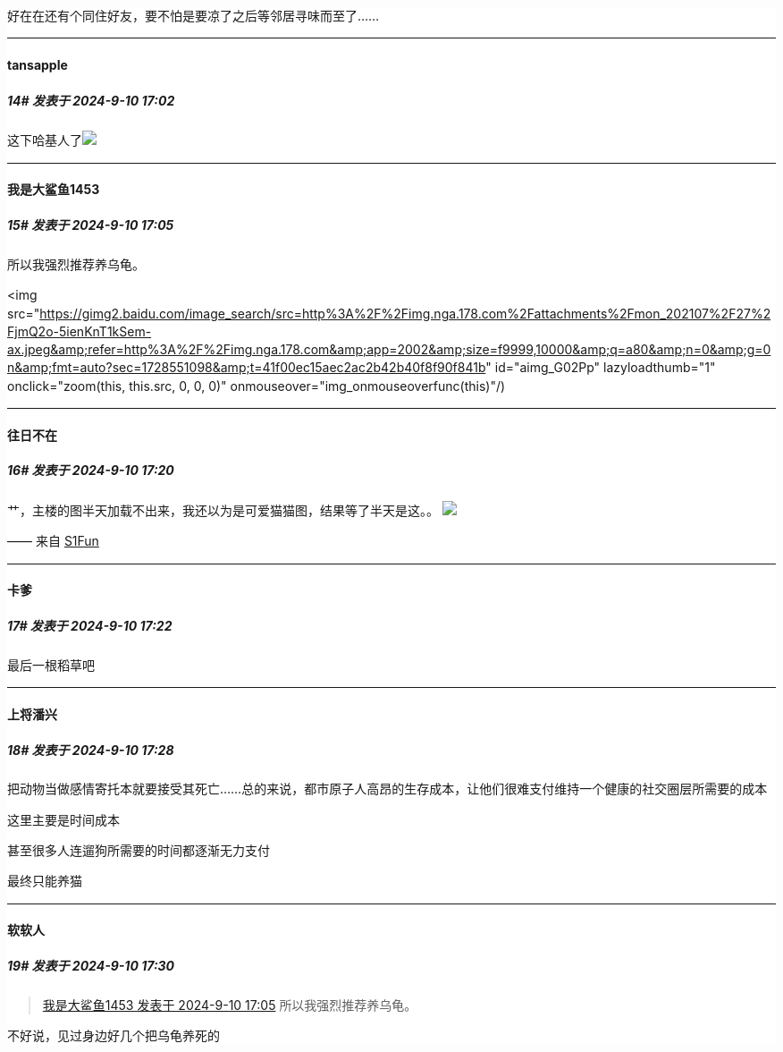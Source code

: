 好在在还有个同住好友，要不怕是要凉了之后等邻居寻味而至了……

*****

####  tansapple  
##### 14#       发表于 2024-9-10 17:02

这下哈基人了<img src="https://static.saraba1st.com/image/smiley/face2017/009.gif" referrerpolicy="no-referrer">

*****

####  我是大鲨鱼1453  
##### 15#       发表于 2024-9-10 17:05

所以我强烈推荐养乌龟。

<img src="https://gimg2.baidu.com/image_search/src=http%3A%2F%2Fimg.nga.178.com%2Fattachments%2Fmon_202107%2F27%2FjmQ2o-5ienKnT1kSem-ax.jpeg&amp;refer=http%3A%2F%2Fimg.nga.178.com&amp;app=2002&amp;size=f9999,10000&amp;q=a80&amp;n=0&amp;g=0n&amp;fmt=auto?sec=1728551098&amp;t=41f00ec15aec2ac2b42b40f8f90f841b" id="aimg_G02Pp" lazyloadthumb="1" onclick="zoom(this, this.src, 0, 0, 0)" onmouseover="img_onmouseoverfunc(this)"/)

*****

####  往日不在  
##### 16#       发表于 2024-9-10 17:20

艹，主楼的图半天加载不出来，我还以为是可爱猫猫图，结果等了半天是这。。
<img src="https://static.saraba1st.com/image/smiley/animal2017/011.png" referrerpolicy="no-referrer">

—— 来自 [S1Fun](https://s1fun.koalcat.com)

*****

####  卡爹  
##### 17#       发表于 2024-9-10 17:22

最后一根稻草吧

*****

####  上将潘兴  
##### 18#       发表于 2024-9-10 17:28

把动物当做感情寄托本就要接受其死亡……总的来说，都市原子人高昂的生存成本，让他们很难支付维持一个健康的社交圈层所需要的成本

这里主要是时间成本

甚至很多人连遛狗所需要的时间都逐渐无力支付

最终只能养猫

*****

####  软软人  
##### 19#       发表于 2024-9-10 17:30

<blockquote><a href="httphttps://bbs.saraba1st.com/2b/forum.php?mod=redirect&amp;goto=findpost&amp;pid=66166163&amp;ptid=2198846" target="_blank">我是大鲨鱼1453 发表于 2024-9-10 17:05</a>
所以我强烈推荐养乌龟。</blockquote>
不好说，见过身边好几个把乌龟养死的
